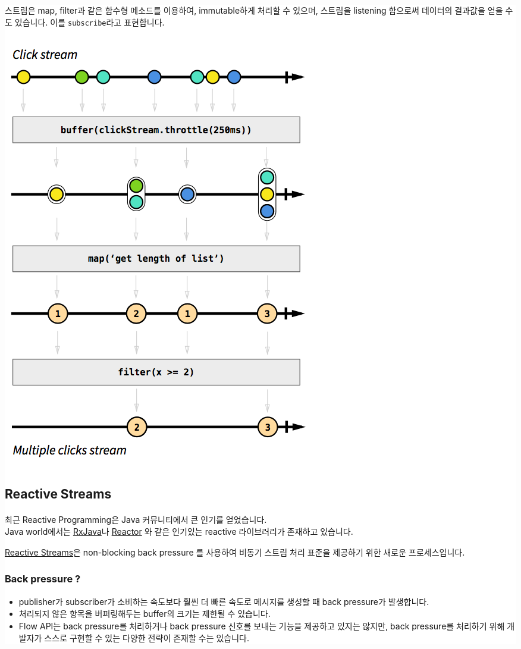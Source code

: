 스트림은 map, filter과 같은 함수형 메소드를 이용하여, immutable하게 처리할 수 있으며, 스트림을 listening 함으로써 데이터의 결과값을 얻을 수 도 있습니다. 이를 `subscribe`라고 표현합니다.

![rxjs_stream](./2020-07-02-reactive-streams/rxjs_stream.png)


## Reactive Streams
최근 Reactive Programming은 Java 커뮤니티에서 큰 인기를 얻었습니다.    
Java world에서는 [RxJava](https://github.com/ReactiveX/RxJava)나 [Reactor](http://projectreactor.io/) 와 같은 인기있는 reactive 라이브러리가 존재하고 있습니다. 

[Reactive Streams](http://www.reactive-streams.org/)은 non-blocking back pressure 를 사용하여 비동기 스트림 처리 표준을 제공하기 위한 새로운 프로세스입니다.

### Back pressure ?
* publisher가 subscriber가 소비하는 속도보다 훨씬 더 빠른 속도로 메시지를 생성할 때 back pressure가 발생합니다.  
* 처리되지 않은 항목을 버퍼링해두는 buffer의 크기는 제한될 수 있습니다.   
* Flow API는 back pressure를 처리하거나 back pressure 신호를 보내는 기능을 제공하고 있지는 않지만, back pressure를 처리하기 위해 개발자가 스스로 구현할 수 있는 다양한 전략이 존재할 수는 있습니다.
